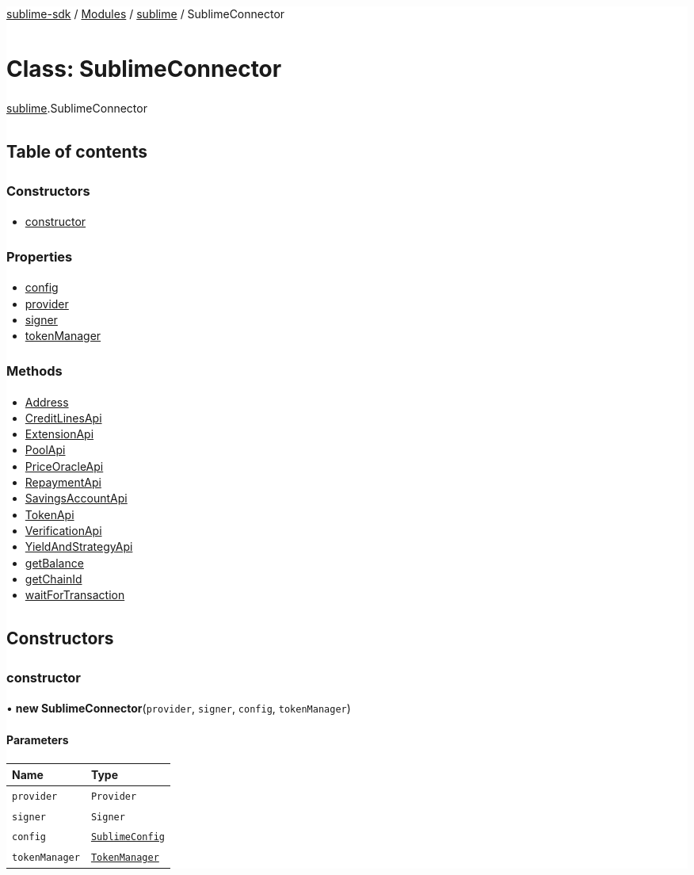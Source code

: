 [sublime-sdk](../README.md) / [Modules](../modules.md) / [sublime](../modules/sublime.md) / SublimeConnector

# Class: SublimeConnector

[sublime](../modules/sublime.md).SublimeConnector

## Table of contents

### Constructors

- [constructor](sublime.SublimeConnector.md#constructor)

### Properties

- [config](sublime.SublimeConnector.md#config)
- [provider](sublime.SublimeConnector.md#provider)
- [signer](sublime.SublimeConnector.md#signer)
- [tokenManager](sublime.SublimeConnector.md#tokenmanager)

### Methods

- [Address](sublime.SublimeConnector.md#address)
- [CreditLinesApi](sublime.SublimeConnector.md#creditlinesapi)
- [ExtensionApi](sublime.SublimeConnector.md#extensionapi)
- [PoolApi](sublime.SublimeConnector.md#poolapi)
- [PriceOracleApi](sublime.SublimeConnector.md#priceoracleapi)
- [RepaymentApi](sublime.SublimeConnector.md#repaymentapi)
- [SavingsAccountApi](sublime.SublimeConnector.md#savingsaccountapi)
- [TokenApi](sublime.SublimeConnector.md#tokenapi)
- [VerificationApi](sublime.SublimeConnector.md#verificationapi)
- [YieldAndStrategyApi](sublime.SublimeConnector.md#yieldandstrategyapi)
- [getBalance](sublime.SublimeConnector.md#getbalance)
- [getChainId](sublime.SublimeConnector.md#getchainid)
- [waitForTransaction](sublime.SublimeConnector.md#waitfortransaction)

## Constructors

### constructor

• **new SublimeConnector**(`provider`, `signer`, `config`, `tokenManager`)

#### Parameters

| Name | Type |
| :------ | :------ |
| `provider` | `Provider` |
| `signer` | `Signer` |
| `config` | [`SublimeConfig`](../interfaces/types_sublimeConfig.SublimeConfig.md) |
| `tokenManager` | [`TokenManager`](tokenManager.TokenManager.md) |
